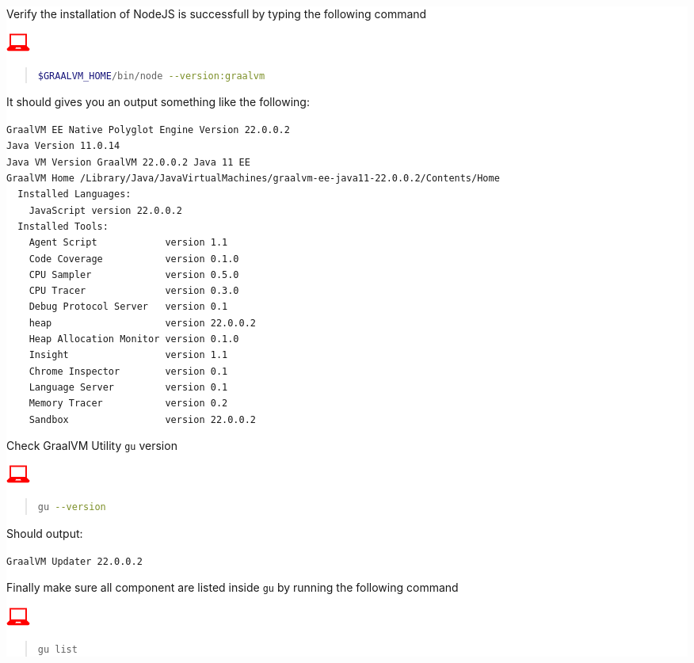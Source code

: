 
Verify the installation of NodeJS is successfull by typing the following command

![user input](images/userinput.png)
>```sh
>$GRAALVM_HOME/bin/node --version:graalvm
>```

It should gives you an output something like the following:

```
GraalVM EE Native Polyglot Engine Version 22.0.0.2
Java Version 11.0.14
Java VM Version GraalVM 22.0.0.2 Java 11 EE
GraalVM Home /Library/Java/JavaVirtualMachines/graalvm-ee-java11-22.0.0.2/Contents/Home
  Installed Languages:
    JavaScript version 22.0.0.2
  Installed Tools:
    Agent Script            version 1.1
    Code Coverage           version 0.1.0
    CPU Sampler             version 0.5.0
    CPU Tracer              version 0.3.0
    Debug Protocol Server   version 0.1
    heap                    version 22.0.0.2
    Heap Allocation Monitor version 0.1.0
    Insight                 version 1.1
    Chrome Inspector        version 0.1
    Language Server         version 0.1
    Memory Tracer           version 0.2
    Sandbox                 version 22.0.0.2
```

Check GraalVM Utility ```gu``` version

![user input](images/userinput.png)
>```sh
>gu --version
>```

Should output:

```
GraalVM Updater 22.0.0.2
```

Finally make sure all component are listed inside ```gu``` by running the following command

![user input](images/userinput.png)
>```sh
>gu list
>```
